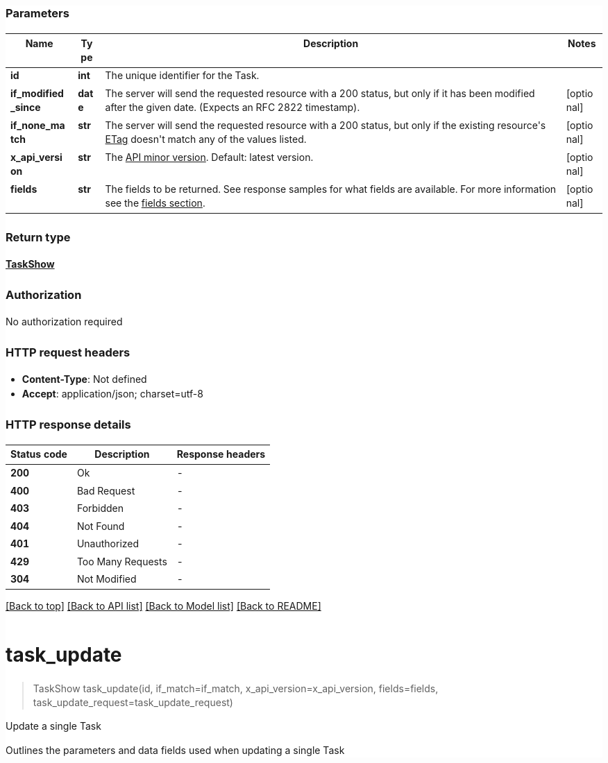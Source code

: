 

### Parameters


Name | Type | Description  | Notes
------------- | ------------- | ------------- | -------------
 **id** | **int**| The unique identifier for the Task. | 
 **if_modified_since** | **date**| The server will send the requested resource with a 200 status, but only if it has been modified after the given date. (Expects an RFC 2822 timestamp). | [optional] 
 **if_none_match** | **str**| The server will send the requested resource with a 200 status, but only if the existing resource&#39;s [ETag](#section/ETags) doesn&#39;t match any of the values listed. | [optional] 
 **x_api_version** | **str**| The [API minor version](#section/Minor-Versions). Default: latest version. | [optional] 
 **fields** | **str**| The fields to be returned. See response samples for what fields are available. For more information see the [fields section](#section/Fields). | [optional] 

### Return type

[**TaskShow**](TaskShow.md)

### Authorization

No authorization required

### HTTP request headers

 - **Content-Type**: Not defined
 - **Accept**: application/json; charset=utf-8

### HTTP response details

| Status code | Description | Response headers |
|-------------|-------------|------------------|
**200** | Ok |  -  |
**400** | Bad Request |  -  |
**403** | Forbidden |  -  |
**404** | Not Found |  -  |
**401** | Unauthorized |  -  |
**429** | Too Many Requests |  -  |
**304** | Not Modified |  -  |

[[Back to top]](#) [[Back to API list]](../README.md#documentation-for-api-endpoints) [[Back to Model list]](../README.md#documentation-for-models) [[Back to README]](../README.md)

# **task_update**
> TaskShow task_update(id, if_match=if_match, x_api_version=x_api_version, fields=fields, task_update_request=task_update_request)

Update a single Task

Outlines the parameters and data fields used when updating a single Task
